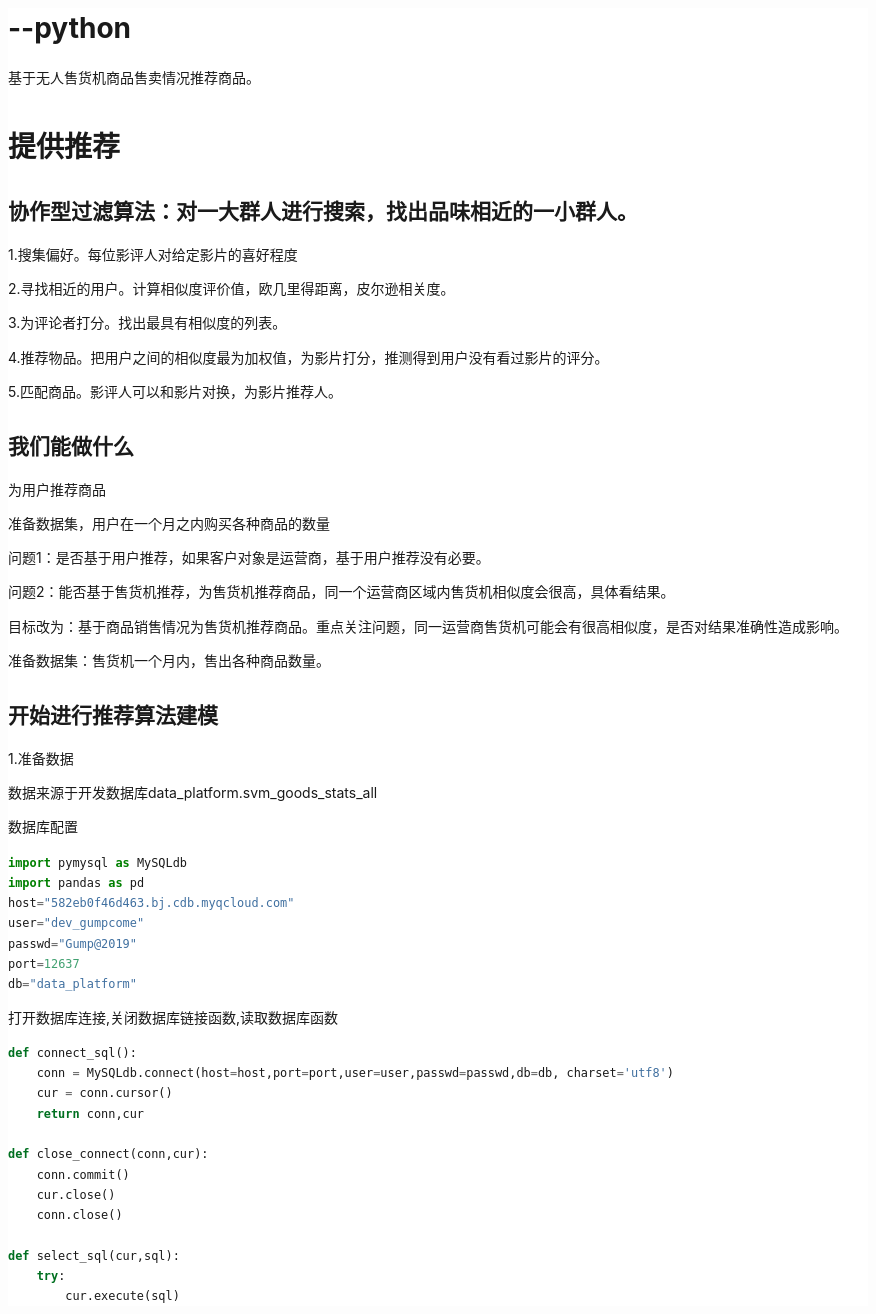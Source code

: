 # --python
基于无人售货机商品售卖情况推荐商品。

# 提供推荐

## 协作型过滤算法：对一大群人进行搜索，找出品味相近的一小群人。


1.搜集偏好。每位影评人对给定影片的喜好程度

2.寻找相近的用户。计算相似度评价值，欧几里得距离，皮尔逊相关度。

3.为评论者打分。找出最具有相似度的列表。

4.推荐物品。把用户之间的相似度最为加权值，为影片打分，推测得到用户没有看过影片的评分。

5.匹配商品。影评人可以和影片对换，为影片推荐人。

## 我们能做什么

为用户推荐商品

准备数据集，用户在一个月之内购买各种商品的数量

问题1：是否基于用户推荐，如果客户对象是运营商，基于用户推荐没有必要。

问题2：能否基于售货机推荐，为售货机推荐商品，同一个运营商区域内售货机相似度会很高，具体看结果。

目标改为：基于商品销售情况为售货机推荐商品。重点关注问题，同一运营商售货机可能会有很高相似度，是否对结果准确性造成影响。

准备数据集：售货机一个月内，售出各种商品数量。

## 开始进行推荐算法建模

1.准备数据

数据来源于开发数据库data_platform.svm_goods_stats_all

数据库配置


```python
import pymysql as MySQLdb
import pandas as pd
host="582eb0f46d463.bj.cdb.myqcloud.com"
user="dev_gumpcome"
passwd="Gump@2019"
port=12637
db="data_platform"
```

打开数据库连接,关闭数据库链接函数,读取数据库函数


```python
def connect_sql():
    conn = MySQLdb.connect(host=host,port=port,user=user,passwd=passwd,db=db, charset='utf8')
    cur = conn.cursor()
    return conn,cur

def close_connect(conn,cur):
    conn.commit()
    cur.close()
    conn.close()

def select_sql(cur,sql):
    try:
        cur.execute(sql)
```